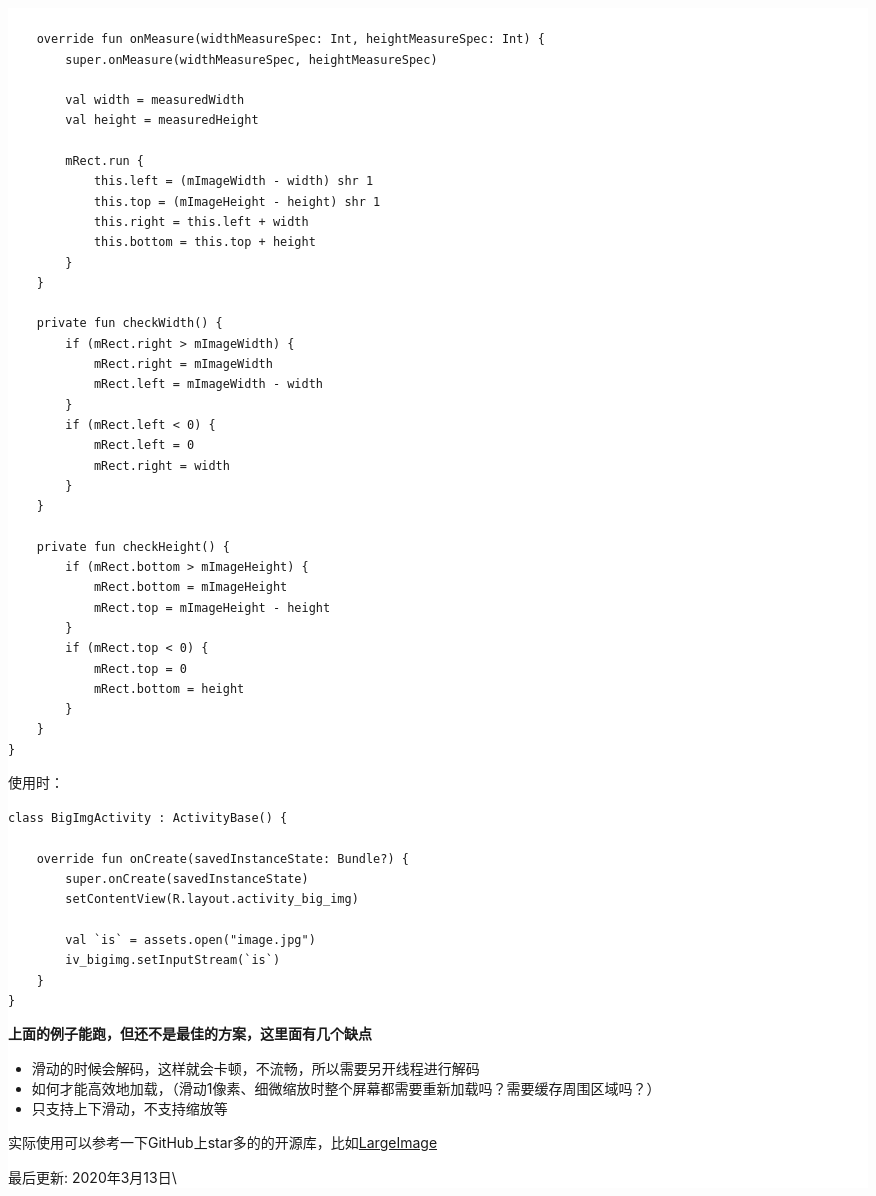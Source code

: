 ```

    override fun onMeasure(widthMeasureSpec: Int, heightMeasureSpec: Int) {
        super.onMeasure(widthMeasureSpec, heightMeasureSpec)

        val width = measuredWidth
        val height = measuredHeight

        mRect.run {
            this.left = (mImageWidth - width) shr 1
            this.top = (mImageHeight - height) shr 1
            this.right = this.left + width
            this.bottom = this.top + height
        }
    }

    private fun checkWidth() {
        if (mRect.right > mImageWidth) {
            mRect.right = mImageWidth
            mRect.left = mImageWidth - width
        }
        if (mRect.left < 0) {
            mRect.left = 0
            mRect.right = width
        }
    }

    private fun checkHeight() {
        if (mRect.bottom > mImageHeight) {
            mRect.bottom = mImageHeight
            mRect.top = mImageHeight - height
        }
        if (mRect.top < 0) {
            mRect.top = 0
            mRect.bottom = height
        }
    }
}
```

使用时：

```
class BigImgActivity : ActivityBase() {

    override fun onCreate(savedInstanceState: Bundle?) {
        super.onCreate(savedInstanceState)
        setContentView(R.layout.activity_big_img)

        val `is` = assets.open("image.jpg")
        iv_bigimg.setInputStream(`is`)
    }
}
```

**上面的例子能跑，但还不是最佳的方案，这里面有几个缺点**

* 滑动的时候会解码，这样就会卡顿，不流畅，所以需要另开线程进行解码
* 如何才能高效地加载，（滑动1像素、细微缩放时整个屏幕都需要重新加载吗？需要缓存周围区域吗？）
* 只支持上下滑动，不支持缩放等

实际使用可以参考一下GitHub上star多的的开源库，比如[LargeImage](https://github.com/LuckyJayce/LargeImage)

最后更新: 2020年3月13日\
